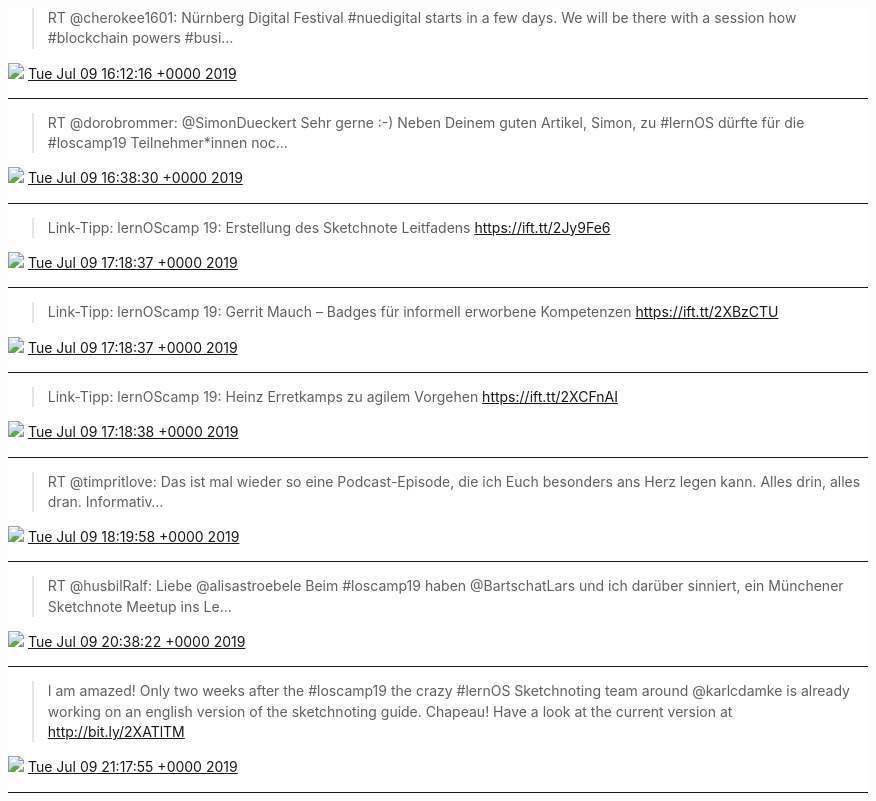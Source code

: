 > RT @cherokee1601: Nürnberg Digital Festival #nuedigital  starts in a few days. We will be there with a session how #blockchain powers #busi…

<img src="media/tweet.ico" width="12" /> [Tue Jul 09 16:12:16 +0000 2019](https://twitter.com/SimonDueckert/status/1148625930765721606)

----

> RT @dorobrommer: @SimonDueckert Sehr gerne :-) Neben Deinem guten Artikel, Simon, zu #lernOS dürfte für die #loscamp19 Teilnehmer*innen noc…

<img src="media/tweet.ico" width="12" /> [Tue Jul 09 16:38:30 +0000 2019](https://twitter.com/SimonDueckert/status/1148632529664204803)

----

> Link-Tipp: lernOScamp 19: Erstellung des Sketchnote Leitfadens https://ift.tt/2Jy9Fe6

<img src="media/tweet.ico" width="12" /> [Tue Jul 09 17:18:37 +0000 2019](https://twitter.com/SimonDueckert/status/1148642628147265537)

----

> Link-Tipp: lernOScamp 19: Gerrit Mauch – Badges für informell erworbene Kompetenzen https://ift.tt/2XBzCTU

<img src="media/tweet.ico" width="12" /> [Tue Jul 09 17:18:37 +0000 2019](https://twitter.com/SimonDueckert/status/1148642625341313030)

----

> Link-Tipp: lernOScamp 19: Heinz Erretkamps zu agilem Vorgehen https://ift.tt/2XCFnAI

<img src="media/tweet.ico" width="12" /> [Tue Jul 09 17:18:38 +0000 2019](https://twitter.com/SimonDueckert/status/1148642631037136896)

----

> RT @timpritlove: Das ist mal wieder so eine Podcast-Episode, die ich Euch besonders ans Herz legen kann. Alles drin, alles dran. Informativ…

<img src="media/tweet.ico" width="12" /> [Tue Jul 09 18:19:58 +0000 2019](https://twitter.com/SimonDueckert/status/1148658064091992070)

----

> RT @husbilRalf: Liebe @alisastroebele Beim #loscamp19 haben @BartschatLars und ich darüber sinniert, ein Münchener Sketchnote Meetup ins Le…

<img src="media/tweet.ico" width="12" /> [Tue Jul 09 20:38:22 +0000 2019](https://twitter.com/SimonDueckert/status/1148692894213124096)

----

> I am amazed! Only two weeks after the #loscamp19 the crazy #lernOS Sketchnoting team around @karlcdamke is already working on an english version of the sketchnoting guide. Chapeau! Have a look at the current version at http://bit.ly/2XATlTM

<img src="media/tweet.ico" width="12" /> [Tue Jul 09 21:17:55 +0000 2019](https://twitter.com/SimonDueckert/status/1148702846180835328)

----
